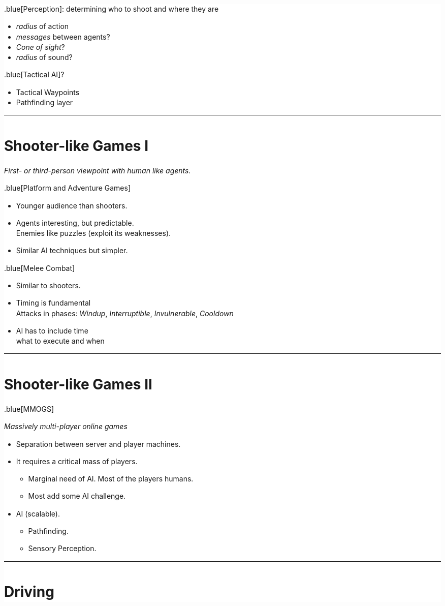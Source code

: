 .blue[Perception]: determining who to shoot and where they are
  - *radius* of action
  - *messages* between agents?
  - *Cone of sight*?
  - *radius* of sound?

.blue[Tactical AI]?
 - Tactical Waypoints
 - Pathfinding layer

---

# Shooter-like Games I

*First- or third-person viewpoint with human like agents.*

.blue[Platform and Adventure Games]

- Younger audience than shooters.

- Agents interesting, but predictable. <br>Enemies like puzzles (exploit its weaknesses).

- Similar AI techniques but simpler.

.blue[Melee Combat]

- Similar to shooters.

- Timing is fundamental<br>Attacks in phases: *Windup*, *Interruptible*, *Invulnerable*, *Cooldown*

- AI has to include time<br> what to execute and when

---

# Shooter-like Games II

.blue[MMOGS]

*Massively multi-player online games*

- Separation between server and player machines.

- It requires a critical mass of players.

  - Marginal need of AI. Most of the players humans.

  - Most add some AI challenge.

- AI (scalable).

  - Pathfinding.

  - Sensory Perception.

---

# Driving
